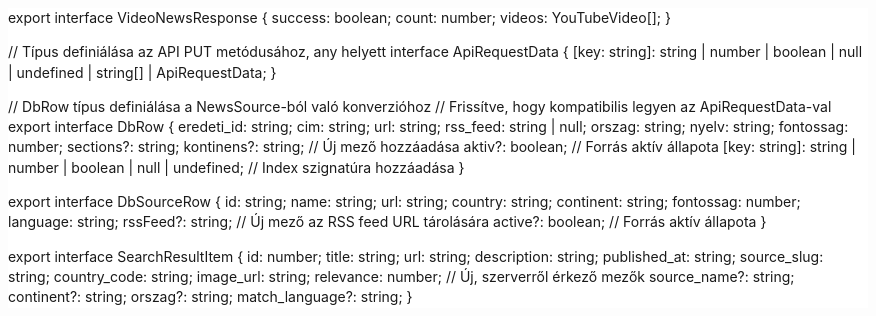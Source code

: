 export interface VideoNewsResponse {
  success: boolean;
  count: number;
  videos: YouTubeVideo[];
}

// Típus definiálása az API PUT metódusához, any helyett
interface ApiRequestData {
  [key: string]: string | number | boolean | null | undefined | string[] | ApiRequestData;
}

// DbRow típus definiálása a NewsSource-ból való konverzióhoz
// Frissítve, hogy kompatibilis legyen az ApiRequestData-val
export interface DbRow {
  eredeti_id: string;
  cim: string;
  url: string;
  rss_feed: string | null;
  orszag: string;
  nyelv: string;
  fontossag: number;
  sections?: string;
  kontinens?: string; // Új mező hozzáadása
  aktiv?: boolean; // Forrás aktív állapota
  [key: string]: string | number | boolean | null | undefined; // Index szignatúra hozzáadása
}

export interface DbSourceRow {
  id: string;
  name: string;
  url: string;
  country: string;
  continent: string;
  fontossag: number;
  language: string;
  rssFeed?: string; // Új mező az RSS feed URL tárolására
  active?: boolean; // Forrás aktív állapota
}

export interface SearchResultItem {
  id: number;
  title: string;
  url: string;
  description: string;
  published_at: string;
  source_slug: string;
  country_code: string;
  image_url: string;
  relevance: number;
  // Új, szerverről érkező mezők
  source_name?: string;
  continent?: string;
  orszag?: string;
  match_language?: string;
}
